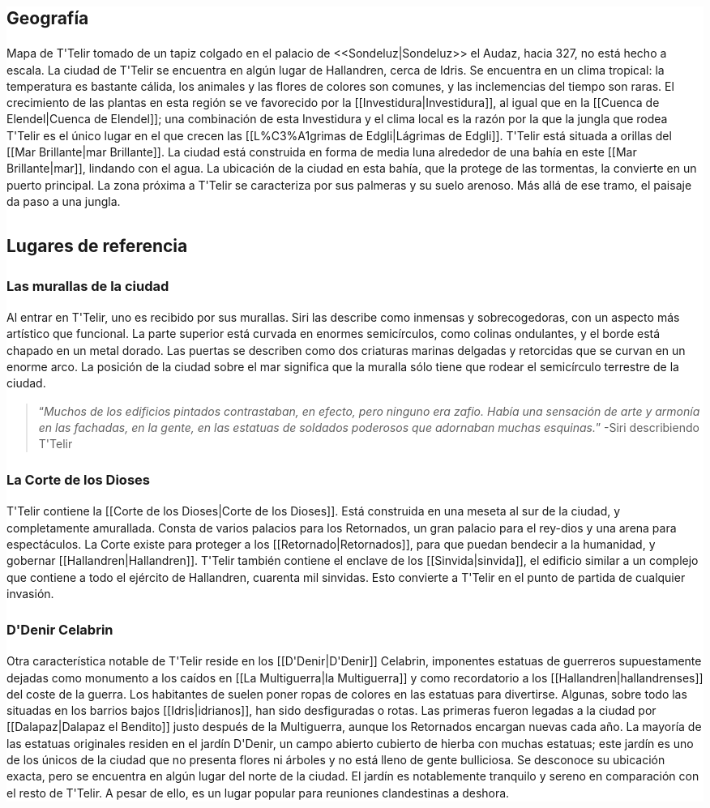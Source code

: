
## Geografía
  Mapa de T'Telir tomado de un tapiz colgado en el palacio de <<Sondeluz\|Sondeluz>> el Audaz, hacia 327, no está hecho a escala.
La ciudad de T'Telir se encuentra en algún lugar de Hallandren, cerca de Idris. Se encuentra en un clima tropical: la temperatura es bastante cálida, los animales y las flores de colores son comunes, y las inclemencias del tiempo son raras. El crecimiento de las plantas en esta región se ve favorecido por la [[Investidura\|Investidura]], al igual que en la [[Cuenca de Elendel\|Cuenca de Elendel]]; una combinación de esta Investidura y el clima local es la razón por la que la jungla que rodea T'Telir es el único lugar en el que crecen las [[L%C3%A1grimas de Edgli\|Lágrimas de Edgli]].
T'Telir está situada a orillas del [[Mar Brillante\|mar Brillante]]. La ciudad está construida en forma de media luna alrededor de una bahía en este [[Mar Brillante\|mar]], lindando con el agua. La ubicación de la ciudad en esta bahía, que la protege de las tormentas, la convierte en un puerto principal.
La zona próxima a T'Telir se caracteriza por sus palmeras y su suelo arenoso. Más allá de ese tramo, el paisaje da paso a una jungla.

## Lugares de referencia
### Las murallas de la ciudad
Al entrar en T'Telir, uno es recibido por sus murallas. Siri las describe como inmensas y sobrecogedoras, con un aspecto más artístico que funcional. La parte superior está curvada en enormes semicírculos, como colinas ondulantes, y el borde está chapado en un metal dorado. Las puertas se describen como dos criaturas marinas delgadas y retorcidas que se curvan en un enorme arco. La posición de la ciudad sobre el mar significa que la muralla sólo tiene que rodear el semicírculo terrestre de la ciudad.

>“*Muchos de los edificios pintados contrastaban, en efecto, pero ninguno era zafio. Había una sensación de arte y armonía en las fachadas, en la gente, en las estatuas de soldados poderosos que adornaban muchas esquinas.*”
\-Siri describiendo T'Telir

### La Corte de los Dioses
T'Telir contiene la [[Corte de los Dioses\|Corte de los Dioses]]. Está construida en una meseta al sur de la ciudad, y completamente amurallada. Consta de varios palacios para los Retornados, un gran palacio para el rey-dios y una arena para espectáculos. La Corte existe para proteger a los [[Retornado\|Retornados]], para que puedan bendecir a la humanidad, y gobernar [[Hallandren\|Hallandren]].
T'Telir también contiene el enclave de los [[Sinvida\|sinvida]], el edificio similar a un complejo que contiene a todo el ejército de Hallandren, cuarenta mil sinvidas. Esto convierte a T'Telir en el punto de partida de cualquier invasión.

### D'Denir Celabrin
Otra característica notable de T'Telir reside en los [[D'Denir\|D'Denir]] Celabrin, imponentes estatuas de guerreros supuestamente dejadas como monumento a los caídos en [[La Multiguerra\|la Multiguerra]] y como recordatorio a los [[Hallandren\|hallandrenses]] del coste de la guerra. Los habitantes de  suelen poner ropas de colores en las estatuas para divertirse. Algunas, sobre todo las situadas en los barrios bajos [[Idris\|idrianos]], han sido desfiguradas o rotas. Las primeras fueron legadas a la ciudad por [[Dalapaz\|Dalapaz el Bendito]] justo después de la Multiguerra, aunque los Retornados encargan nuevas cada año.
La mayoría de las estatuas originales residen en el jardín D'Denir, un campo abierto cubierto de hierba con muchas estatuas; este jardín es uno de los únicos de la ciudad que no presenta flores ni árboles y no está lleno de gente bulliciosa. Se desconoce su ubicación exacta, pero se encuentra en algún lugar del norte de la ciudad. El jardín es notablemente tranquilo y sereno en comparación con el resto de T'Telir. A pesar de ello, es un lugar popular para reuniones clandestinas a deshora.

